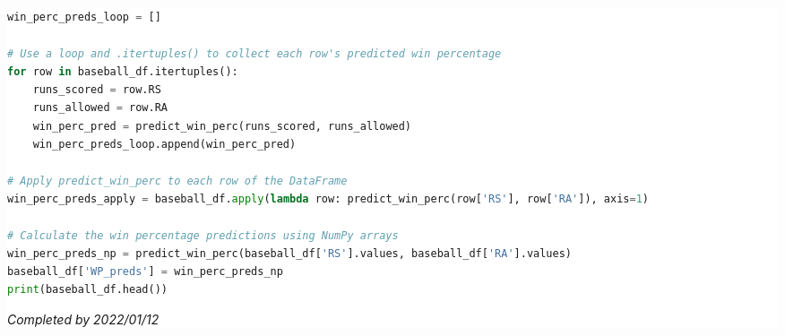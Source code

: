 ```py
win_perc_preds_loop = []

# Use a loop and .itertuples() to collect each row's predicted win percentage
for row in baseball_df.itertuples():
    runs_scored = row.RS
    runs_allowed = row.RA
    win_perc_pred = predict_win_perc(runs_scored, runs_allowed)
    win_perc_preds_loop.append(win_perc_pred)

# Apply predict_win_perc to each row of the DataFrame
win_perc_preds_apply = baseball_df.apply(lambda row: predict_win_perc(row['RS'], row['RA']), axis=1)

# Calculate the win percentage predictions using NumPy arrays
win_perc_preds_np = predict_win_perc(baseball_df['RS'].values, baseball_df['RA'].values)
baseball_df['WP_preds'] = win_perc_preds_np
print(baseball_df.head())
```

*Completed by 2022/01/12*












